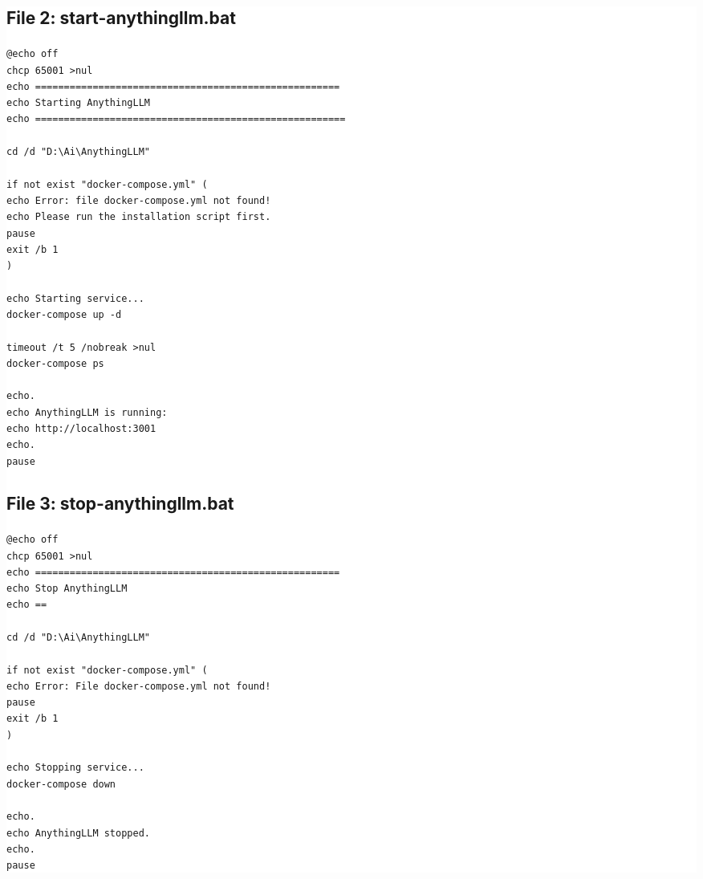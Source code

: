 
## File 2: start-anythingllm.bat

```batch
@echo off
chcp 65001 >nul
echo =====================================================
echo Starting AnythingLLM
echo ======================================================

cd /d "D:\Ai\AnythingLLM"

if not exist "docker-compose.yml" (
echo Error: file docker-compose.yml not found!
echo Please run the installation script first.
pause
exit /b 1
)

echo Starting service...
docker-compose up -d

timeout /t 5 /nobreak >nul
docker-compose ps

echo.
echo AnythingLLM is running:
echo http://localhost:3001
echo.
pause
```

## File 3: stop-anythingllm.bat

```batch
@echo off
chcp 65001 >nul
echo =====================================================
echo Stop AnythingLLM
echo ==

cd /d "D:\Ai\AnythingLLM"

if not exist "docker-compose.yml" (
echo Error: File docker-compose.yml not found!
pause
exit /b 1
)

echo Stopping service...
docker-compose down

echo.
echo AnythingLLM stopped.
echo.
pause
```
